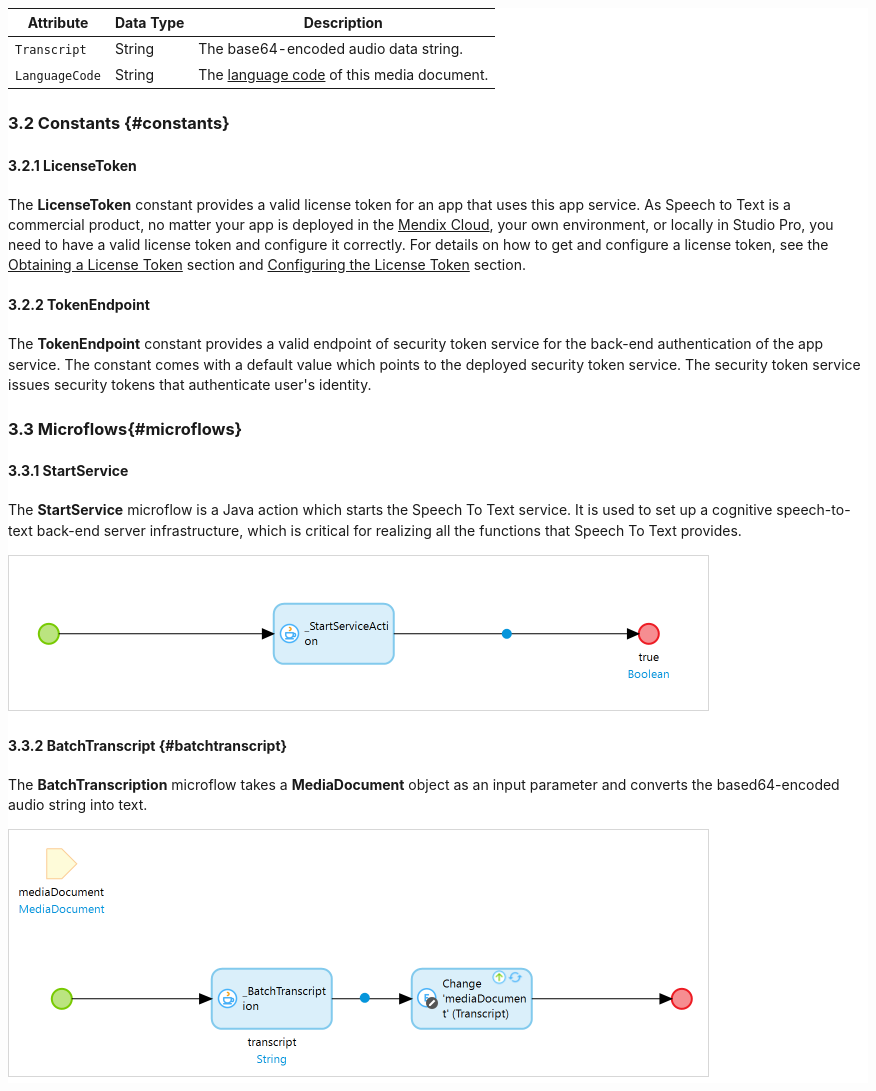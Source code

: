 | Attribute        | Data Type | Description|
| ---------------- | ---- | -----------|
| `Transcript`   | String | The base64-encoded audio data string.     |
| `LanguageCode` | String | The [language code](#supported-languages) of this media document. |

### 3.2 Constants {#constants}

#### 3.2.1 LicenseToken

The **LicenseToken** constant provides a valid license token for an app that uses this app service. As Speech to Text is a commercial product, no matter your app is deployed in the [Mendix Cloud](/developerportal/deploy/mendix-cloud-deploy), your own environment, or locally in Studio Pro, you need to have a valid license token and configure it correctly. For details on how to get and configure a license token, see the [Obtaining a License Token](#obtain-license-token) section and [Configuring the License Token](#configure-license-token) section.

#### 3.2.2 TokenEndpoint

The **TokenEndpoint** constant provides a valid endpoint of security token service for the back-end authentication of the app service. The constant comes with a default value which points to the deployed security token service. The security token service issues security tokens that authenticate user's identity. 

### 3.3 Microflows{#microflows}

#### 3.3.1 StartService

The **StartService** microflow is a Java action which starts the Speech To Text service. It is used to set up a cognitive speech-to-text back-end server infrastructure, which is critical for realizing all the functions that Speech To Text provides.

![startservice](attachments/speech-to-text/startservice.png)

#### 3.3.2 BatchTranscript {#batchtranscript}

The **BatchTranscription** microflow takes a **MediaDocument** object as an input parameter and converts the based64-encoded audio string into text.

![batchtranscription](attachments/speech-to-text/batchtranscription.png)
